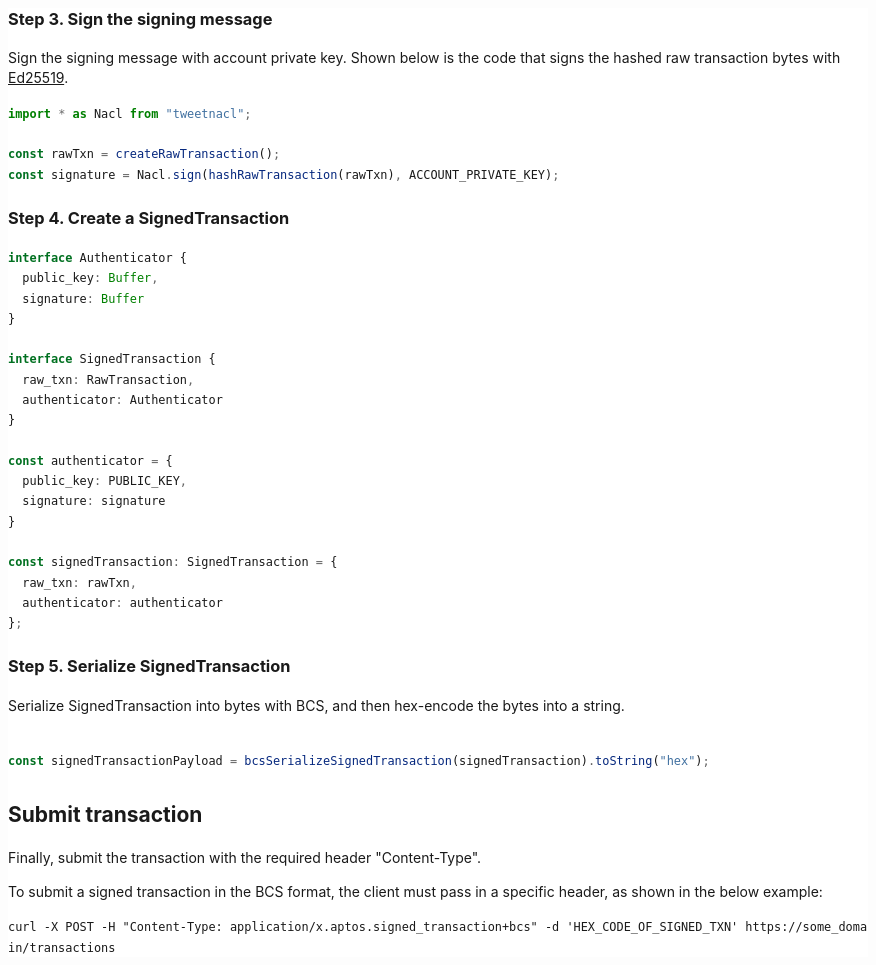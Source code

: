 ### Step 3. Sign the signing message 

Sign the signing message with account private key. Shown below is the code that signs the hashed raw transaction bytes with [Ed25519][ed25519].

```typescript
import * as Nacl from "tweetnacl";

const rawTxn = createRawTransaction();
const signature = Nacl.sign(hashRawTransaction(rawTxn), ACCOUNT_PRIVATE_KEY);
```

### Step 4. Create a SignedTransaction

```typescript
interface Authenticator {
  public_key: Buffer,
  signature: Buffer
}

interface SignedTransaction {
  raw_txn: RawTransaction,
  authenticator: Authenticator
}

const authenticator = {
  public_key: PUBLIC_KEY,
  signature: signature
}

const signedTransaction: SignedTransaction = {
  raw_txn: rawTxn,
  authenticator: authenticator
};
```

### Step 5. Serialize SignedTransaction 

Serialize SignedTransaction into bytes with BCS, and then hex-encode the bytes into a string.

```typescript

const signedTransactionPayload = bcsSerializeSignedTransaction(signedTransaction).toString("hex");

```

## Submit transaction 

Finally, submit the transaction with the required header "Content-Type".

To submit a signed transaction in the BCS format, the client must pass in a specific header, as shown in the below example:

```
curl -X POST -H "Content-Type: application/x.aptos.signed_transaction+bcs" -d 'HEX_CODE_OF_SIGNED_TXN' https://some_domain/transactions
```


[first_transaction]: /tutorials/first-transaction
[account]: /basics/basics-accounts
[rest_spec]: https://fullnode.devnet.aptoslabs.com/spec.html
[bcs]: https://docs.rs/bcs/latest/bcs/
[sha3]: https://en.wikipedia.org/wiki/SHA-3
[ed25519]: https://ed25519.cr.yp.to/
